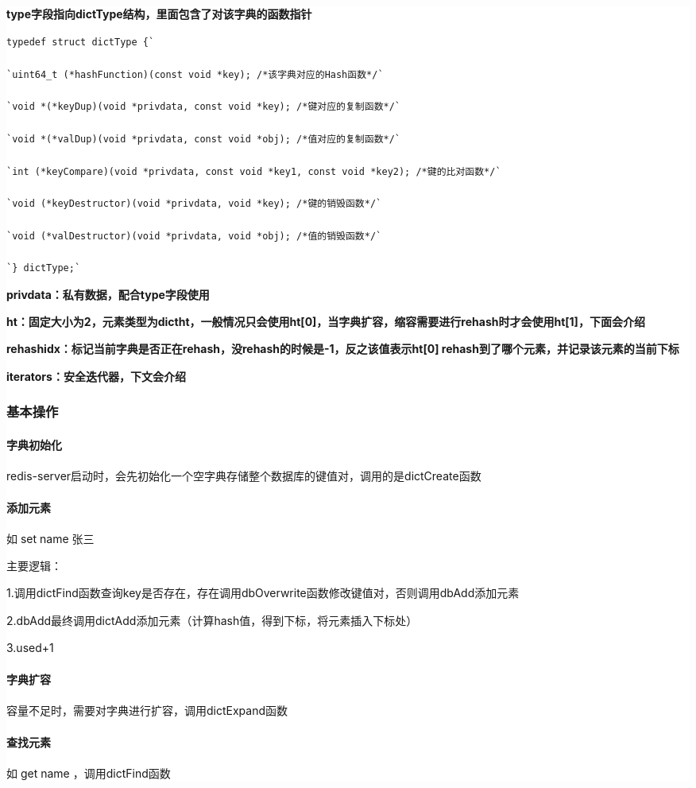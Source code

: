 

**type字段指向dictType结构，里面包含了对该字典的函数指针**

```
typedef struct dictType {` 

`uint64_t (*hashFunction)(const void *key); /*该字典对应的Hash函数*/` 

`void *(*keyDup)(void *privdata, const void *key); /*键对应的复制函数*/` 

`void *(*valDup)(void *privdata, const void *obj); /*值对应的复制函数*/` 

`int (*keyCompare)(void *privdata, const void *key1, const void *key2); /*键的比对函数*/` 

`void (*keyDestructor)(void *privdata, void *key); /*键的销毁函数*/` 

`void (*valDestructor)(void *privdata, void *obj); /*值的销毁函数*/` 

`} dictType;` 
```

**privdata：私有数据，配合type字段使用**

**ht：固定大小为2，元素类型为dictht，一般情况只会使用ht[0]，当字典扩容，缩容需要进行rehash时才会使用ht[1]，下面会介绍**

**rehashidx：标记当前字典是否正在rehash，没rehash的时候是-1，反之该值表示ht[0] rehash到了哪个元素，并记录该元素的当前下标**

**iterators：安全迭代器，下文会介绍**



### 基本操作

#### 字典初始化

redis-server启动时，会先初始化一个空字典存储整个数据库的键值对，调用的是dictCreate函数



#### 添加元素

如 set name 张三 

主要逻辑：

1.调用dictFind函数查询key是否存在，存在调用dbOverwrite函数修改键值对，否则调用dbAdd添加元素

2.dbAdd最终调用dictAdd添加元素（计算hash值，得到下标，将元素插入下标处）

3.used+1

#### 字典扩容

容量不足时，需要对字典进行扩容，调用dictExpand函数



#### 查找元素

如 get name ，调用dictFind函数
